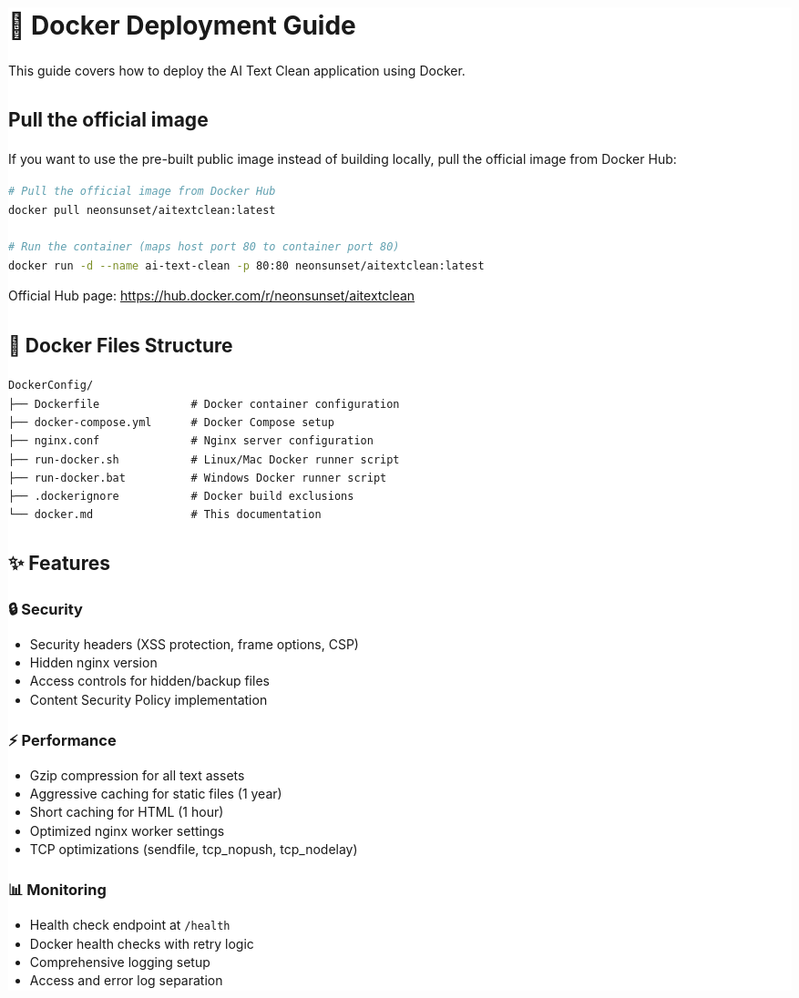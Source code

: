 # 🐳 Docker Deployment Guide

This guide covers how to deploy the AI Text Clean application using Docker.

## Pull the official image

If you want to use the pre-built public image instead of building locally, pull the official image from Docker Hub:

```bash
# Pull the official image from Docker Hub
docker pull neonsunset/aitextclean:latest

# Run the container (maps host port 80 to container port 80)
docker run -d --name ai-text-clean -p 80:80 neonsunset/aitextclean:latest
```

Official Hub page: https://hub.docker.com/r/neonsunset/aitextclean

## 📁 Docker Files Structure

```
DockerConfig/
├── Dockerfile              # Docker container configuration
├── docker-compose.yml      # Docker Compose setup
├── nginx.conf              # Nginx server configuration
├── run-docker.sh           # Linux/Mac Docker runner script
├── run-docker.bat          # Windows Docker runner script
├── .dockerignore           # Docker build exclusions
└── docker.md               # This documentation
```

## ✨ Features

### 🔒 Security
- Security headers (XSS protection, frame options, CSP)
- Hidden nginx version
- Access controls for hidden/backup files
- Content Security Policy implementation

### ⚡ Performance
- Gzip compression for all text assets
- Aggressive caching for static files (1 year)
- Short caching for HTML (1 hour)
- Optimized nginx worker settings
- TCP optimizations (sendfile, tcp_nopush, tcp_nodelay)

### 📊 Monitoring
- Health check endpoint at `/health`
- Docker health checks with retry logic
- Comprehensive logging setup
- Access and error log separation
